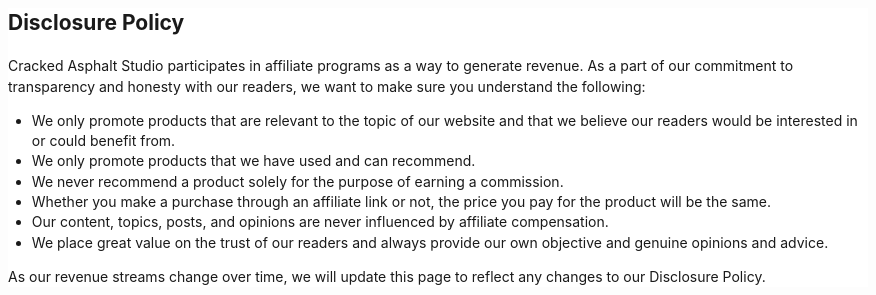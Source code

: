 ## Disclosure Policy

Cracked Asphalt Studio participates in affiliate programs as a way to generate revenue. As a part of our commitment to transparency and honesty with our readers, we want to make sure you understand the following:

* We only promote products that are relevant to the topic of our website and that we believe our readers would be interested in or could benefit from.
* We only promote products that we have used and can recommend.
* We never recommend a product solely for the purpose of earning a commission.
* Whether you make a purchase through an affiliate link or not, the price you pay for the product will be the same.
* Our content, topics, posts, and opinions are never influenced by affiliate compensation.
* We place great value on the trust of our readers and always provide our own objective and genuine opinions and advice.

As our revenue streams change over time, we will update this page to reflect any changes to our Disclosure Policy.